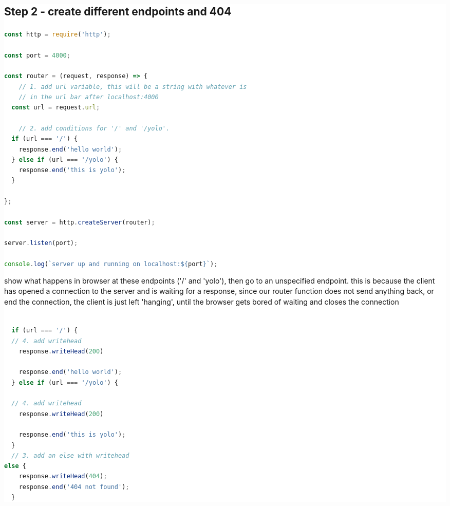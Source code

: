 



## Step 2 - create different endpoints and 404

```js
const http = require('http');

const port = 4000;

const router = (request, response) => {
    // 1. add url variable, this will be a string with whatever is 
    // in the url bar after localhost:4000
  const url = request.url;
  
    // 2. add conditions for '/' and '/yolo'. 
  if (url === '/') {
    response.end('hello world');
  } else if (url === '/yolo') {
    response.end('this is yolo');
  } 

};

const server = http.createServer(router);

server.listen(port);

console.log(`server up and running on localhost:${port}`);
```



show what happens in browser at these endpoints ('/' and 'yolo'), then go to an unspecified endpoint. this is because the client has opened a connection to the server and is waiting for a response, since our router function does not send anything back, or end the connection, the client is just left 'hanging', until the browser gets bored of waiting and closes the connection


```js

  if (url === '/') {
  // 4. add writehead
    response.writeHead(200)
    
    response.end('hello world');
  } else if (url === '/yolo') {
  
  // 4. add writehead
    response.writeHead(200)
    
    response.end('this is yolo');
  } 
  // 3. add an else with writehead
else {
    response.writeHead(404);
    response.end('404 not found');
  }

```
